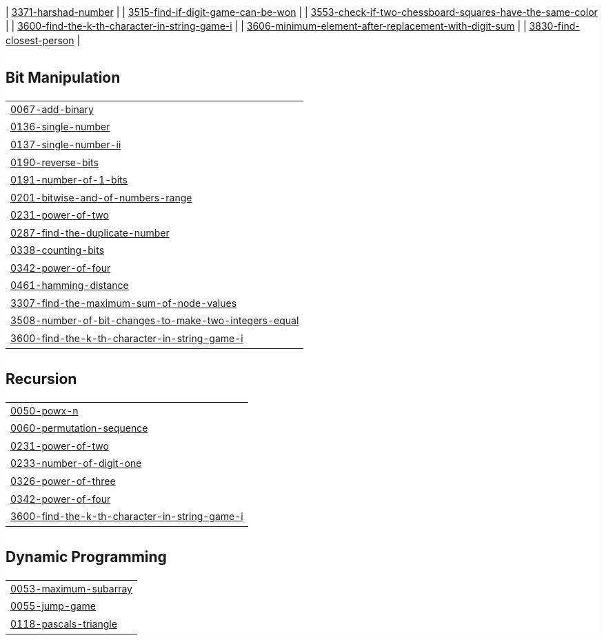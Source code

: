 | [3371-harshad-number](https://github.com/prabath17/Leetcode/tree/master/3371-harshad-number) |
| [3515-find-if-digit-game-can-be-won](https://github.com/prabath17/Leetcode/tree/master/3515-find-if-digit-game-can-be-won) |
| [3553-check-if-two-chessboard-squares-have-the-same-color](https://github.com/prabath17/Leetcode/tree/master/3553-check-if-two-chessboard-squares-have-the-same-color) |
| [3600-find-the-k-th-character-in-string-game-i](https://github.com/prabath17/Leetcode/tree/master/3600-find-the-k-th-character-in-string-game-i) |
| [3606-minimum-element-after-replacement-with-digit-sum](https://github.com/prabath17/Leetcode/tree/master/3606-minimum-element-after-replacement-with-digit-sum) |
| [3830-find-closest-person](https://github.com/prabath17/Leetcode/tree/master/3830-find-closest-person) |
## Bit Manipulation
|  |
| ------- |
| [0067-add-binary](https://github.com/prabath17/Leetcode/tree/master/0067-add-binary) |
| [0136-single-number](https://github.com/prabath17/Leetcode/tree/master/0136-single-number) |
| [0137-single-number-ii](https://github.com/prabath17/Leetcode/tree/master/0137-single-number-ii) |
| [0190-reverse-bits](https://github.com/prabath17/Leetcode/tree/master/0190-reverse-bits) |
| [0191-number-of-1-bits](https://github.com/prabath17/Leetcode/tree/master/0191-number-of-1-bits) |
| [0201-bitwise-and-of-numbers-range](https://github.com/prabath17/Leetcode/tree/master/0201-bitwise-and-of-numbers-range) |
| [0231-power-of-two](https://github.com/prabath17/Leetcode/tree/master/0231-power-of-two) |
| [0287-find-the-duplicate-number](https://github.com/prabath17/Leetcode/tree/master/0287-find-the-duplicate-number) |
| [0338-counting-bits](https://github.com/prabath17/Leetcode/tree/master/0338-counting-bits) |
| [0342-power-of-four](https://github.com/prabath17/Leetcode/tree/master/0342-power-of-four) |
| [0461-hamming-distance](https://github.com/prabath17/Leetcode/tree/master/0461-hamming-distance) |
| [3307-find-the-maximum-sum-of-node-values](https://github.com/prabath17/Leetcode/tree/master/3307-find-the-maximum-sum-of-node-values) |
| [3508-number-of-bit-changes-to-make-two-integers-equal](https://github.com/prabath17/Leetcode/tree/master/3508-number-of-bit-changes-to-make-two-integers-equal) |
| [3600-find-the-k-th-character-in-string-game-i](https://github.com/prabath17/Leetcode/tree/master/3600-find-the-k-th-character-in-string-game-i) |
## Recursion
|  |
| ------- |
| [0050-powx-n](https://github.com/prabath17/Leetcode/tree/master/0050-powx-n) |
| [0060-permutation-sequence](https://github.com/prabath17/Leetcode/tree/master/0060-permutation-sequence) |
| [0231-power-of-two](https://github.com/prabath17/Leetcode/tree/master/0231-power-of-two) |
| [0233-number-of-digit-one](https://github.com/prabath17/Leetcode/tree/master/0233-number-of-digit-one) |
| [0326-power-of-three](https://github.com/prabath17/Leetcode/tree/master/0326-power-of-three) |
| [0342-power-of-four](https://github.com/prabath17/Leetcode/tree/master/0342-power-of-four) |
| [3600-find-the-k-th-character-in-string-game-i](https://github.com/prabath17/Leetcode/tree/master/3600-find-the-k-th-character-in-string-game-i) |
## Dynamic Programming
|  |
| ------- |
| [0053-maximum-subarray](https://github.com/prabath17/Leetcode/tree/master/0053-maximum-subarray) |
| [0055-jump-game](https://github.com/prabath17/Leetcode/tree/master/0055-jump-game) |
| [0118-pascals-triangle](https://github.com/prabath17/Leetcode/tree/master/0118-pascals-triangle) |